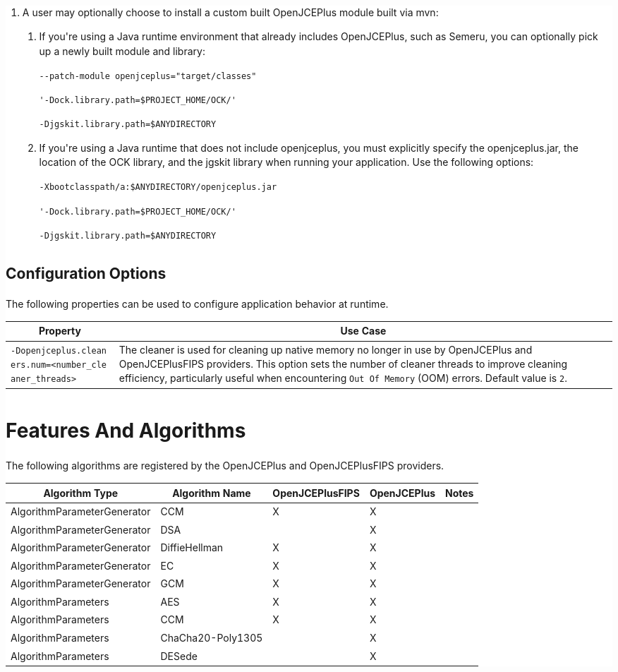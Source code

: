 1. A user may optionally choose to install a custom built OpenJCEPlus module built via mvn:

    1. If you're using a Java runtime environment that already includes OpenJCEPlus, such as Semeru, you can optionally pick up
    a newly built module and library:

        ```console
        --patch-module openjceplus="target/classes"
        ```

        ```console
        '-Dock.library.path=$PROJECT_HOME/OCK/'
        ```

        ```console
        -Djgskit.library.path=$ANYDIRECTORY
        ```

    1. If you're using a Java runtime that does not include openjceplus, you must explicitly specify the openjceplus.jar, the location of the OCK library,
    and the jgskit library when running your application. Use the following options:

        ```console
        -Xbootclasspath/a:$ANYDIRECTORY/openjceplus.jar
        ```

        ```console
        '-Dock.library.path=$PROJECT_HOME/OCK/'
        ```

        ```console
        -Djgskit.library.path=$ANYDIRECTORY
        ```
## Configuration Options

The following properties can be used to configure application behavior at runtime.

| Property | Use Case |
|----------|----------|
| `-Dopenjceplus.cleaners.num=<number_cleaner_threads>` | The cleaner is used for cleaning up native memory no longer in use by OpenJCEPlus and OpenJCEPlusFIPS providers. This option sets the number of cleaner threads to improve cleaning efficiency, particularly useful when encountering `Out Of Memory` (OOM) errors. Default value is `2`. |

# Features And Algorithms

The following algorithms are registered by the OpenJCEPlus and OpenJCEPlusFIPS providers.

| Algorithm Type            | Algorithm Name                  | OpenJCEPlusFIPS | OpenJCEPlus  | Notes        |
| --------------------------|---------------------------------|-----------------|--------------|--------------|
AlgorithmParameterGenerator | CCM                             |X                |X             |              |
AlgorithmParameterGenerator | DSA                             |                 |X             |              |
AlgorithmParameterGenerator | DiffieHellman                   |X                |X             |              |
AlgorithmParameterGenerator | EC                              |X                |X             |              |
AlgorithmParameterGenerator | GCM                             |X                |X             |              |
AlgorithmParameters         | AES                             |X                |X             |              |
AlgorithmParameters         | CCM                             |X                |X             |              |
AlgorithmParameters         | ChaCha20-Poly1305               |                 |X             |              |
AlgorithmParameters         | DESede                          |                 |X             |              |